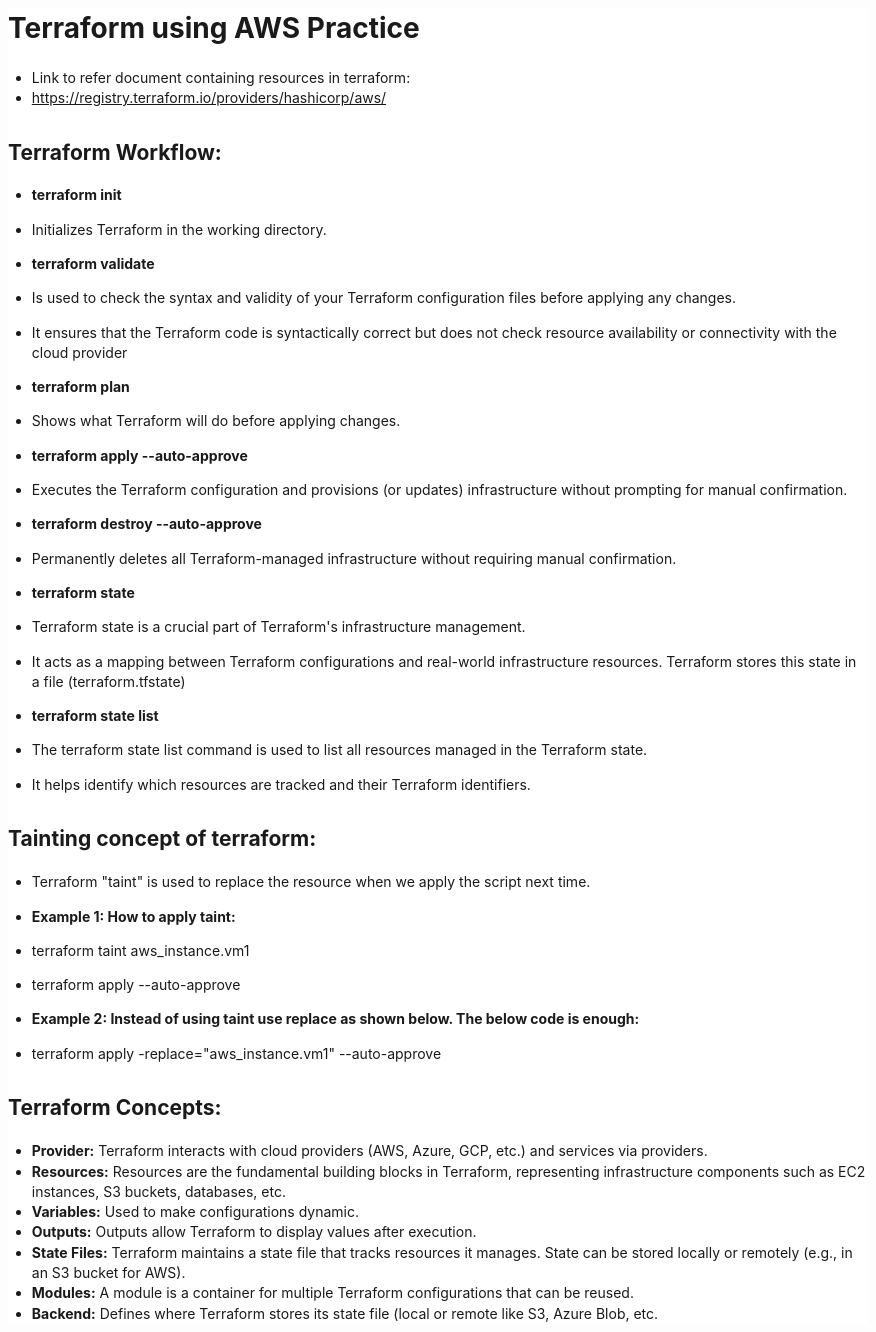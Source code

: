 # Terraform using AWS Practice

- Link to refer document containing resources in terraform:
- https://registry.terraform.io/providers/hashicorp/aws/


## Terraform Workflow:
- **terraform init**
- Initializes Terraform in the working directory.

- **terraform validate**
- Is used to check the syntax and validity of your Terraform configuration files before applying any changes. 
- It ensures that the Terraform code is syntactically correct but does not check resource availability or connectivity with the cloud provider

- **terraform plan**
- Shows what Terraform will do before applying changes.

- **terraform apply --auto-approve**
- Executes the Terraform configuration and provisions (or updates) infrastructure without prompting for manual confirmation.

- **terraform destroy --auto-approve**
- Permanently deletes all Terraform-managed infrastructure without requiring manual confirmation.

- **terraform state**
- Terraform state is a crucial part of Terraform's infrastructure management.
- It acts as a mapping between Terraform configurations and real-world infrastructure resources. Terraform stores this state in a file (terraform.tfstate)

- **terraform state list**
- The terraform state list command is used to list all resources managed in the Terraform state. 
- It helps identify which resources are tracked and their Terraform identifiers.


## Tainting concept of terraform:
- Terraform "taint" is used to replace the resource when we apply the script next time.

- **Example 1: How to apply taint:**
- terraform taint aws_instance.vm1
- terraform apply --auto-approve

- **Example 2: Instead of using taint use replace as shown below. The below code is enough:**
- terraform apply -replace="aws_instance.vm1" --auto-approve

## Terraform Concepts:
- **Provider:** Terraform interacts with cloud providers (AWS, Azure, GCP, etc.) and services via providers.
- **Resources:** Resources are the fundamental building blocks in Terraform, representing infrastructure components such as EC2 instances, S3 buckets, databases, etc.
- **Variables:** Used to make configurations dynamic.
- **Outputs:** Outputs allow Terraform to display values after execution.
- **State Files:** Terraform maintains a state file that tracks resources it manages. State can be stored locally or remotely (e.g., in an S3 bucket for AWS).
- **Modules:** A module is a container for multiple Terraform configurations that can be reused.
- **Backend:** Defines where Terraform stores its state file (local or remote like S3, Azure Blob, etc.
